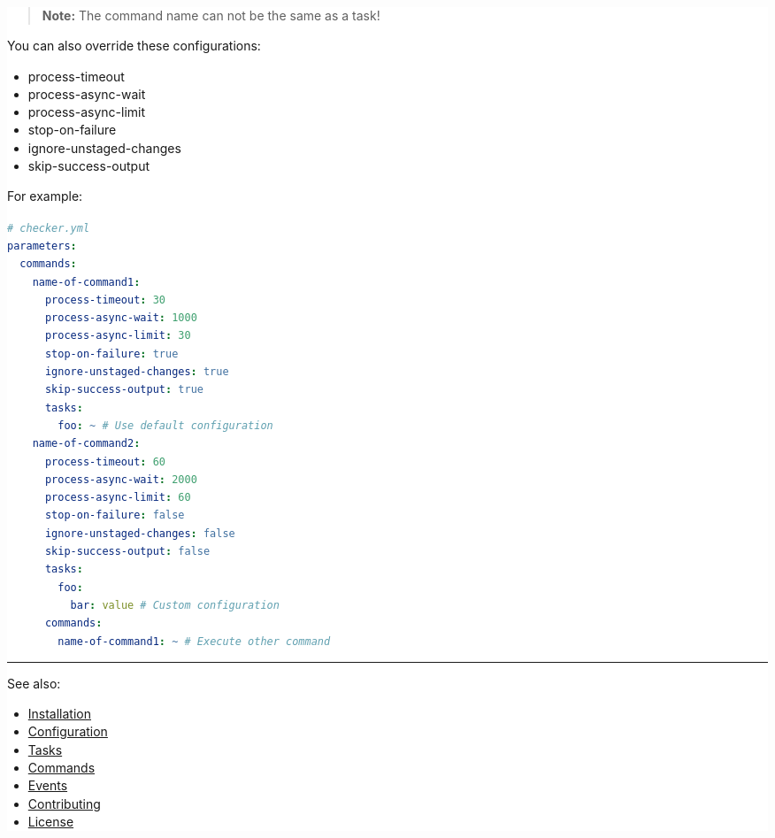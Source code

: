 > **Note:** The command name can not be the same as a task!

You can also override these configurations:

- process-timeout
- process-async-wait
- process-async-limit
- stop-on-failure
- ignore-unstaged-changes
- skip-success-output

For example:

```yml
# checker.yml
parameters:
  commands:
    name-of-command1:
      process-timeout: 30
      process-async-wait: 1000
      process-async-limit: 30
      stop-on-failure: true
      ignore-unstaged-changes: true
      skip-success-output: true
      tasks:
        foo: ~ # Use default configuration
    name-of-command2:
      process-timeout: 60
      process-async-wait: 2000
      process-async-limit: 60
      stop-on-failure: false
      ignore-unstaged-changes: false
      skip-success-output: false
      tasks:
        foo:
          bar: value # Custom configuration
      commands:
        name-of-command1: ~ # Execute other command
```

***
See also:

- [Installation](Installation.md)
- [Configuration](Configuration.md)
- [Tasks](Tasks.md)
- [Commands](Commands.md)
- [Events](Events.md)
- [Contributing](../CONTRIBUTING.md)
- [License](../LICENSE.md)
